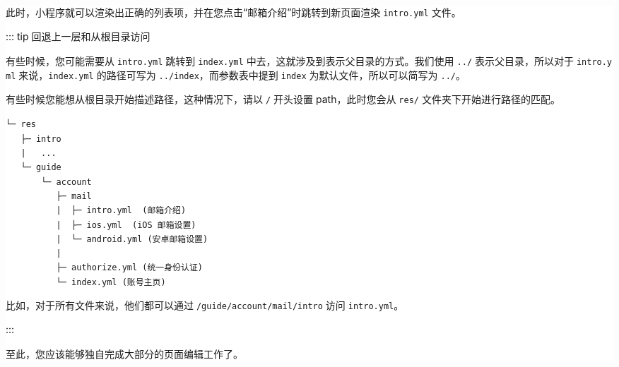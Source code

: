 此时，小程序就可以渲染出正确的列表项，并在您点击“邮箱介绍”时跳转到新页面渲染 `intro.yml` 文件。

::: tip 回退上一层和从根目录访问

有些时候，您可能需要从 `intro.yml` 跳转到 `index.yml` 中去，这就涉及到表示父目录的方式。我们使用 `../` 表示父目录，所以对于 `intro.yml` 来说，`index.yml` 的路径可写为 `../index`，而参数表中提到 `index` 为默认文件，所以可以简写为 `../`。

有些时候您能想从根目录开始描述路径，这种情况下，请以 `/` 开头设置 path，此时您会从 `res/` 文件夹下开始进行路径的匹配。

```
└─ res
   ├─ intro
   |   ...
   └─ guide
       └─ account
          ├─ mail
          |  ├─ intro.yml  (邮箱介绍)
          |  ├─ ios.yml  (iOS 邮箱设置)
          |  └─ android.yml (安卓邮箱设置)
          |
          ├─ authorize.yml (统一身份认证)
          └─ index.yml (账号主页)
```

比如，对于所有文件来说，他们都可以通过 `/guide/account/mail/intro` 访问 `intro.yml`。

:::

至此，您应该能够独自完成大部分的页面编辑工作了。
